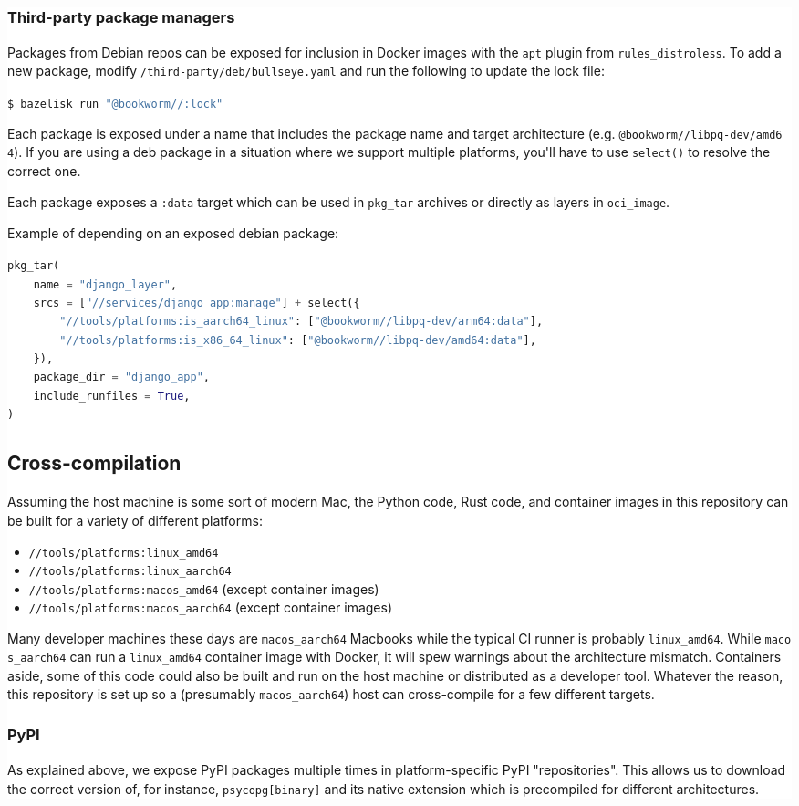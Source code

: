 ### Third-party package managers
Packages from Debian repos can be exposed for inclusion in Docker images with
the `apt` plugin from `rules_distroless`. To add a new package, modify
`/third-party/deb/bullseye.yaml` and run the following to update the lock file:
```bash
$ bazelisk run "@bookworm//:lock"
```

Each package is exposed under a name that includes the package name and target
architecture (e.g. `@bookworm//libpq-dev/amd64`). If you are using a deb package
in a situation where we support multiple platforms, you'll have to use `select()`
to resolve the correct one.

Each package exposes a `:data` target which can be used in `pkg_tar` archives or
directly as layers in `oci_image`.

Example of depending on an exposed debian package:
```python
pkg_tar(
    name = "django_layer",
    srcs = ["//services/django_app:manage"] + select({
        "//tools/platforms:is_aarch64_linux": ["@bookworm//libpq-dev/arm64:data"],
        "//tools/platforms:is_x86_64_linux": ["@bookworm//libpq-dev/amd64:data"],
    }),
    package_dir = "django_app",
    include_runfiles = True,
)
```

## Cross-compilation
Assuming the host machine is some sort of modern Mac, the Python code, Rust
code, and container images in this repository can be built for a variety of
different platforms:
- `//tools/platforms:linux_amd64`
- `//tools/platforms:linux_aarch64`
- `//tools/platforms:macos_amd64` (except container images)
- `//tools/platforms:macos_aarch64` (except container images)

Many developer machines these days are `macos_aarch64` Macbooks while the
typical CI runner is probably `linux_amd64`. While `macos_aarch64` can run a
`linux_amd64` container image with Docker, it will spew warnings about the
architecture mismatch. Containers aside, some of this code could also be built
and run on the host machine or distributed as a developer tool. Whatever the
reason, this repository is set up so a (presumably `macos_aarch64`) host can
cross-compile for a few different targets.

### PyPI
As explained above, we expose PyPI packages multiple times in platform-specific
PyPI "repositories". This allows us to download the correct version of, for
instance, `psycopg[binary]` and its native extension which is precompiled for
different architectures.
